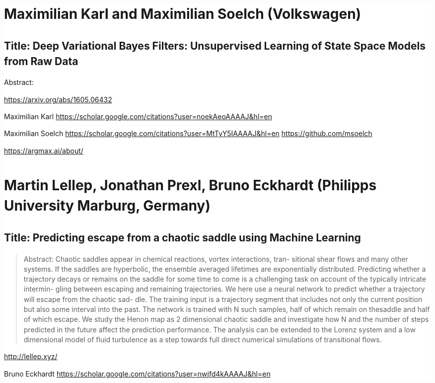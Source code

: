 

# Maximilian Karl and Maximilian Soelch (Volkswagen)
## Title: Deep Variational Bayes Filters: Unsupervised Learning of State Space Models from Raw Data
Abstract:


https://arxiv.org/abs/1605.06432


Maximilian Karl
https://scholar.google.com/citations?user=noekAeoAAAAJ&hl=en



Maximilian Soelch
https://scholar.google.com/citations?user=MtTyY5IAAAAJ&hl=en
https://github.com/msoelch

https://argmax.ai/about/





# Martin Lellep, Jonathan Prexl, Bruno Eckhardt (Philipps University Marburg, Germany)
## Title: Predicting escape from a chaotic saddle using Machine Learning
> Abstract: Chaotic saddles appear in chemical reactions, vortex interactions, tran-
sitional shear flows and many other systems. If the saddles are hyperbolic, the
ensemble averaged lifetimes are exponentially distributed. Predicting whether a
trajectory decays or remains on the saddle for some time to come is a challenging
task on account of the typically intricate intermin- gling between escaping and
remaining trajectories. We here use a neural network to predict whether a
trajectory will escape from the chaotic sad- dle. The training input is a trajectory
segment that includes not only the current position but also some interval into the
past. The network is trained with N such samples, half of which remain on thesaddle 
and half of which escape. We study the Henon map as 2 dimensional
chaotic saddle and investigate how N and the number of steps predicted in the
future affect the prediction performance. The analysis can be extended to the
Lorenz system and a low dimensional model of fluid turbulence as a step towards
full direct numerical simulations of transitional flows.




http://lellep.xyz/

Bruno Eckhardt
https://scholar.google.com/citations?user=nwjfd4kAAAAJ&hl=en



